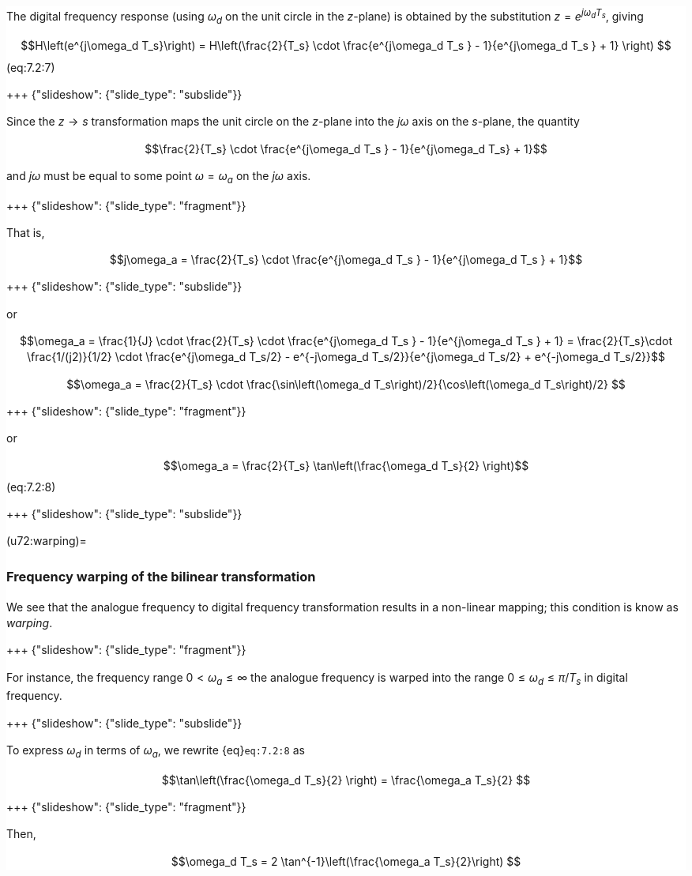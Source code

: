 The digital frequency response (using $\omega_d$ on the unit circle in the $z$-plane) is obtained by the substitution $z = e^{j\omega_d T_s}$, giving

$$H\left(e^{j\omega_d T_s}\right) = H\left(\frac{2}{T_s} \cdot \frac{e^{j\omega_d T_s } - 1}{e^{j\omega_d T_s } + 1} \right) $$ (eq:7.2:7)

+++ {"slideshow": {"slide_type": "subslide"}}

Since the $z\to s$ transformation maps the unit circle on the $z$-plane into the $j\omega$ axis on the $s$-plane, the quantity

$$\frac{2}{T_s} \cdot \frac{e^{j\omega_d T_s } - 1}{e^{j\omega_d T_s} + 1}$$

and $j\omega$ must be equal to some point $\omega = \omega_a$ on the $j\omega$ axis.

+++ {"slideshow": {"slide_type": "fragment"}}

That is,

$$j\omega_a = \frac{2}{T_s} \cdot \frac{e^{j\omega_d T_s } - 1}{e^{j\omega_d T_s } + 1}$$

+++ {"slideshow": {"slide_type": "subslide"}}

or

$$\omega_a = \frac{1}{J} \cdot \frac{2}{T_s} \cdot \frac{e^{j\omega_d T_s } - 1}{e^{j\omega_d T_s } + 1} = \frac{2}{T_s}\cdot \frac{1/(j2)}{1/2} \cdot \frac{e^{j\omega_d T_s/2} - e^{-j\omega_d T_s/2}}{e^{j\omega_d T_s/2} + e^{-j\omega_d T_s/2}}$$

$$\omega_a = \frac{2}{T_s} \cdot \frac{\sin\left(\omega_d T_s\right)/2}{\cos\left(\omega_d T_s\right)/2} $$

+++ {"slideshow": {"slide_type": "fragment"}}

or

$$\omega_a = \frac{2}{T_s} \tan\left(\frac{\omega_d T_s}{2} \right)$$ (eq:7.2:8)

+++ {"slideshow": {"slide_type": "subslide"}}

(u72:warping)=
### Frequency warping of the bilinear transformation

We see that the analogue frequency to digital frequency transformation results in a non-linear mapping; this condition is know as *warping*.

+++ {"slideshow": {"slide_type": "fragment"}}

For instance, the frequency range $0 \lt \omega_a \le \infty$ the analogue frequency is warped into the range $0 \le \omega_d \le \pi/T_s$ in digital frequency.

+++ {"slideshow": {"slide_type": "subslide"}}

 To express $\omega_d$ in terms of $\omega_a$, we rewrite {eq}`eq:7.2:8` as
 
 $$\tan\left(\frac{\omega_d T_s}{2} \right) = \frac{\omega_a T_s}{2} $$

+++ {"slideshow": {"slide_type": "fragment"}}

Then,

 $$\omega_d T_s  = 2 \tan^{-1}\left(\frac{\omega_a T_s}{2}\right) $$
